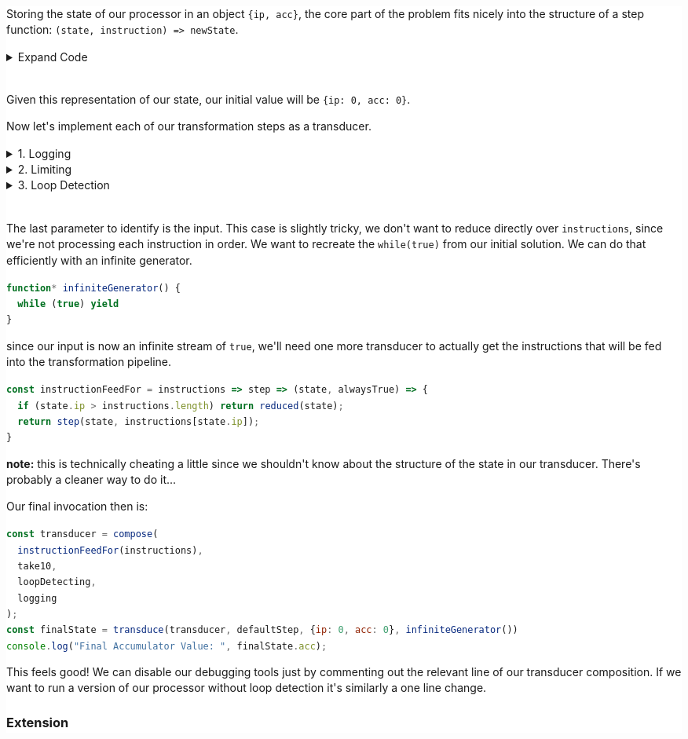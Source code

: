 Storing the state of our processor in an object `{ip, acc}`, the core part of the problem fits nicely into the structure of a step function: `(state, instruction) => newState`.

<details><summary>Expand Code</summary></details>
<br />

Given this representation of our state, our initial value will be `{ip: 0, acc: 0}`.

Now let's implement each of our transformation steps as a transducer.

<details><summary>1. Logging</summary></details>

<details><summary>2. Limiting</summary></details>

<details><summary>3. Loop Detection</summary></details>
<br />

The last parameter to identify is the input. This case is slightly tricky, we don't want to reduce directly over `instructions`, since we're not processing each instruction in order. We want to recreate the `while(true)` from our initial solution. We can do that efficiently with an infinite generator.

```js
function* infiniteGenerator() {
  while (true) yield
}
```

since our input is now an infinite stream of `true`, we'll need one more transducer to actually get the instructions that will be fed into the transformation pipeline.

```js
const instructionFeedFor = instructions => step => (state, alwaysTrue) => {
  if (state.ip > instructions.length) return reduced(state);
  return step(state, instructions[state.ip]);
}
```
**note:** this is technically cheating a little since we shouldn't know about the structure of the state in our transducer. There's probably a cleaner way to do it...

Our final invocation then is:
```js
const transducer = compose(
  instructionFeedFor(instructions),
  take10,
  loopDetecting,
  logging
);
const finalState = transduce(transducer, defaultStep, {ip: 0, acc: 0}, infiniteGenerator())
console.log("Final Accumulator Value: ", finalState.acc);
```

This feels good! We can disable our debugging tools just by commenting out the relevant line of our transducer composition. If we want to run a version of our processor without loop detection it's similarly a one line change.

### Extension
